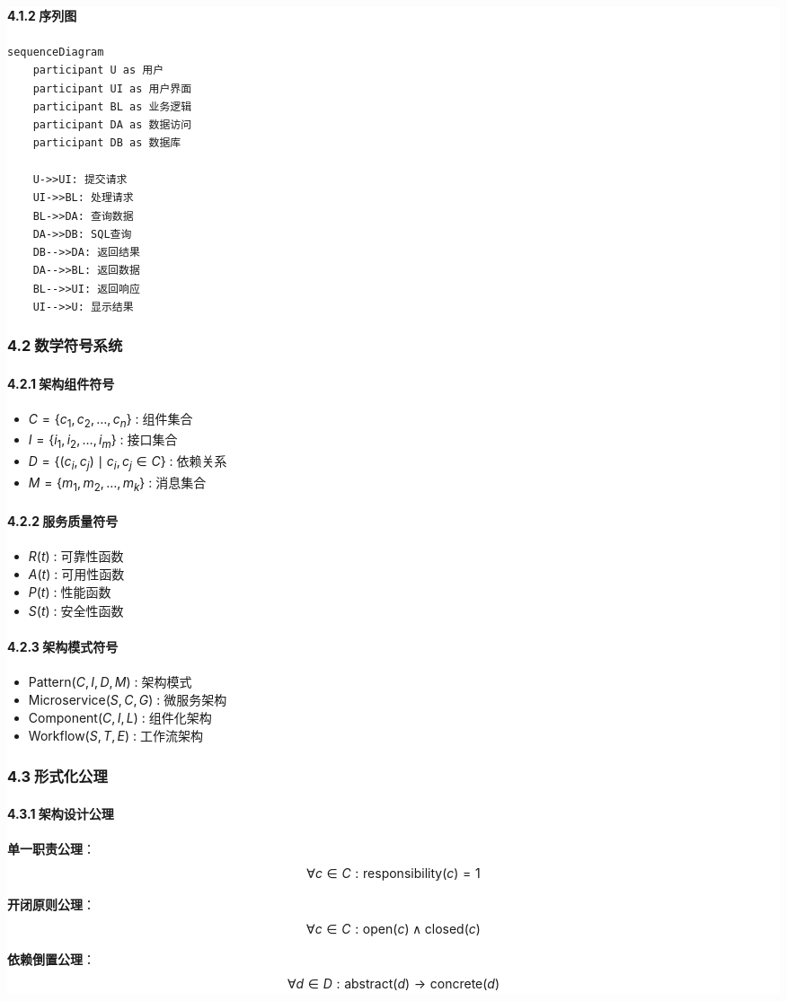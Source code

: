 #### 4.1.2 序列图

```mermaid
sequenceDiagram
    participant U as 用户
    participant UI as 用户界面
    participant BL as 业务逻辑
    participant DA as 数据访问
    participant DB as 数据库
    
    U->>UI: 提交请求
    UI->>BL: 处理请求
    BL->>DA: 查询数据
    DA->>DB: SQL查询
    DB-->>DA: 返回结果
    DA-->>BL: 返回数据
    BL-->>UI: 返回响应
    UI-->>U: 显示结果
```

### 4.2 数学符号系统

#### 4.2.1 架构组件符号

- $C = \{c_1, c_2, \ldots, c_n\}$ : 组件集合
- $I = \{i_1, i_2, \ldots, i_m\}$ : 接口集合
- $D = \{(c_i, c_j) \mid c_i, c_j \in C\}$ : 依赖关系
- $M = \{m_1, m_2, \ldots, m_k\}$ : 消息集合

#### 4.2.2 服务质量符号

- $R(t)$ : 可靠性函数
- $A(t)$ : 可用性函数
- $P(t)$ : 性能函数
- $S(t)$ : 安全性函数

#### 4.2.3 架构模式符号

- $\text{Pattern}(C, I, D, M)$ : 架构模式
- $\text{Microservice}(S, C, G)$ : 微服务架构
- $\text{Component}(C, I, L)$ : 组件化架构
- $\text{Workflow}(S, T, E)$ : 工作流架构

### 4.3 形式化公理

#### 4.3.1 架构设计公理

**单一职责公理**：
$$\forall c \in C: \text{responsibility}(c) = 1$$

**开闭原则公理**：
$$\forall c \in C: \text{open}(c) \land \text{closed}(c)$$

**依赖倒置公理**：
$$\forall d \in D: \text{abstract}(d) \rightarrow \text{concrete}(d)$$
